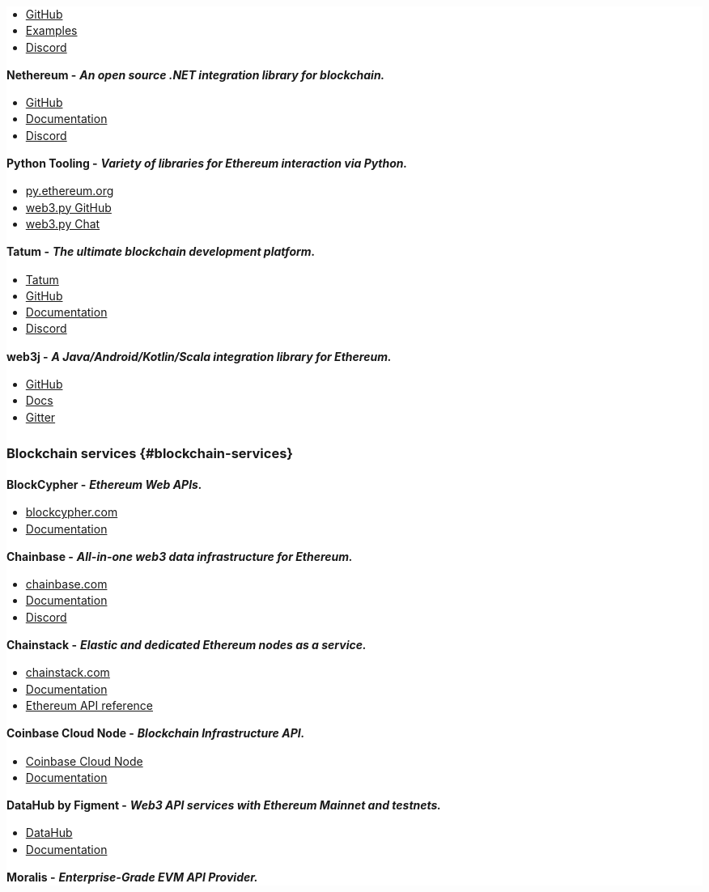 - [GitHub](https://github.com/Kr1ptal/ethers-kt)
- [Examples](https://github.com/Kr1ptal/ethers-kt/tree/master/examples)
- [Discord](https://discord.gg/rx35NzQGSb)

**Nethereum -** **_An open source .NET integration library for blockchain._**

- [GitHub](https://github.com/Nethereum/Nethereum)
- [Documentation](http://docs.nethereum.com/en/latest/)
- [Discord](https://discord.com/invite/jQPrR58FxX)

**Python Tooling -** **_Variety of libraries for Ethereum interaction via Python._**

- [py.ethereum.org](https://python.ethereum.org/)
- [web3.py GitHub](https://github.com/ethereum/web3.py)
- [web3.py Chat](https://gitter.im/ethereum/web3.py)

**Tatum -** **_The ultimate blockchain development platform._**

- [Tatum](https://tatum.io/)
- [GitHub](https://github.com/tatumio/)
- [Documentation](https://docs.tatum.io/)
- [Discord](https://discord.gg/EDmW3kjTC9)

**web3j -** **_A Java/Android/Kotlin/Scala integration library for Ethereum._**

- [GitHub](https://github.com/web3j/web3j)
- [Docs](https://docs.web3j.io/)
- [Gitter](https://gitter.im/web3j/web3j)

### Blockchain services {#blockchain-services}

**BlockCypher -** **_Ethereum Web APIs._**

- [blockcypher.com](https://www.blockcypher.com/)
- [Documentation](https://www.blockcypher.com/dev/ethereum/)

**Chainbase -** **_All-in-one web3 data infrastructure for Ethereum._**

- [chainbase.com](https://chainbase.com/)
- [Documentation](https://docs.chainbase.com/)
- [Discord](https://discord.gg/Wx6qpqz4AF)

**Chainstack -** **_Elastic and dedicated Ethereum nodes as a service._**

- [chainstack.com](https://chainstack.com)
- [Documentation](https://docs.chainstack.com/)
- [Ethereum API reference](https://docs.chainstack.com/reference/ethereum-getting-started)

**Coinbase Cloud Node -** **_Blockchain Infrastructure API._**

- [Coinbase Cloud Node](https://www.coinbase.com/cloud)
- [Documentation](https://docs.cloud.coinbase.com/)

**DataHub by Figment -** **_Web3 API services with Ethereum Mainnet and testnets._**

- [DataHub](https://www.figment.io/)
- [Documentation](https://docs.figment.io/)

**Moralis -** **_Enterprise-Grade EVM API Provider._**

